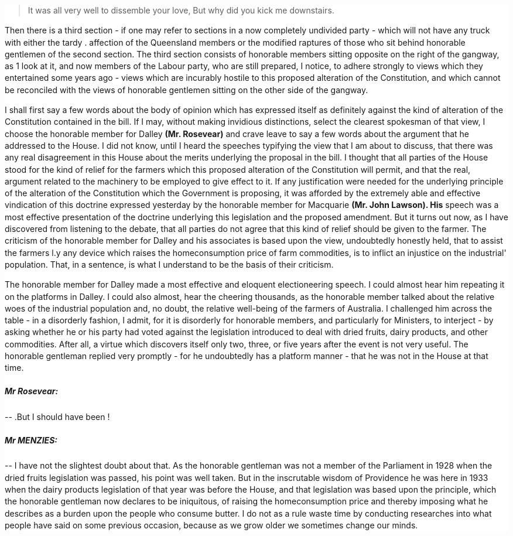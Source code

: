 
  >It  was  all  very  well  to dissemble your  love, But  why did you kick  me  downstairs. 

Then there is a third section - if one may refer to sections in a now completely undivided party - which will not have any truck with either the tardy . affection of the Queensland members or the modified raptures of those who sit behind honorable gentlemen of the second section. The third section consists of honorable members sitting opposite on the right of the gangway, as 1 look at it, and now members of the Labour party, who are still prepared, I notice, to adhere strongly to views which they entertained some years ago - views which are incurably hostile to this proposed alteration of the Constitution, and which cannot be reconciled with the views of honorable gentlemen sitting on the other side of the gangway. 

I shall first say a few words about the body of opinion which has expressed itself as definitely against the kind of alteration of the Constitution contained in the bill. If I may, without making invidious distinctions, select the clearest spokesman of that view, I choose the honorable member for Dalley  **(Mr. Rosevear)**  and crave leave to say a few words about the argument that he addressed to the House. I did not know, until I heard the speeches typifying the view that I am about to discuss, that there was any real disagreement in this House about the  merits  underlying the proposal in the bill. I thought that all parties of the House stood for the kind of relief for the farmers which this proposed alteration of the Constitution will permit, and that the real, argument related to the machinery to be employed to give effect to it. If any justification were needed for the underlying principle of the alteration of the Constitution which the Government is proposing, it was afforded by the extremely able and effective vindication of this doctrine expressed yesterday by the honorable member for Macquarie  **(Mr. John Lawson). His**  speech was a  most effective presentation of the doctrine underlying this legislation and the proposed amendment. But it turns out now, as I have discovered from listening to the debate, that all parties do not agree that this kind of relief should be given to the farmer. The criticism of the honorable member for Dalley and his associates is based upon the view, undoubtedly honestly held, that to assist the farmers l.y any device which raises the homeconsumption price of farm commodities, is to inflict an injustice on the industrial' population. That, in a sentence, is what I understand to be the basis of their criticism. 

The honorable member for Dalley made a most effective and eloquent electioneering speech. I could almost hear him repeating it on the platforms in Dalley. I could also almost, hear the cheering thousands, as the honorable member talked about the relative woes of the industrial population and, no doubt, the relative well-being of the farmers of Australia. I challenged him across the table - in a disorderly fashion, I admit, for it is disorderly for honorable members, and particularly for Ministers, to interject - by asking whether he or his party had voted against the legislation introduced to deal with dried fruits, dairy products, and other commodities. After all, a virtue which discovers itself only two, three, or five years after the event is not very useful. The honorable gentleman replied very promptly - for he undoubtedly has a platform manner - that he was not in the House at that time. 

##### Mr Rosevear:

-- .But I should have been ! 

##### Mr MENZIES:

-- I have not the slightest doubt about that. As the honorable gentleman was not a member of the Parliament in 1928 when the dried fruits legislation was passed, his point was well taken. But in the inscrutable wisdom of Providence he was here in 1933 when the dairy products legislation of that year was before the House, and that legislation was based upon the principle, which the honorable gentleman now declares to be iniquitous, of raising the homeconsumption price and thereby imposing what he describes as a burden upon the people who consume butter. I do not as a rule waste time by conducting researches into what people have said on some previous occasion, because as we grow older we sometimes change our minds. 
